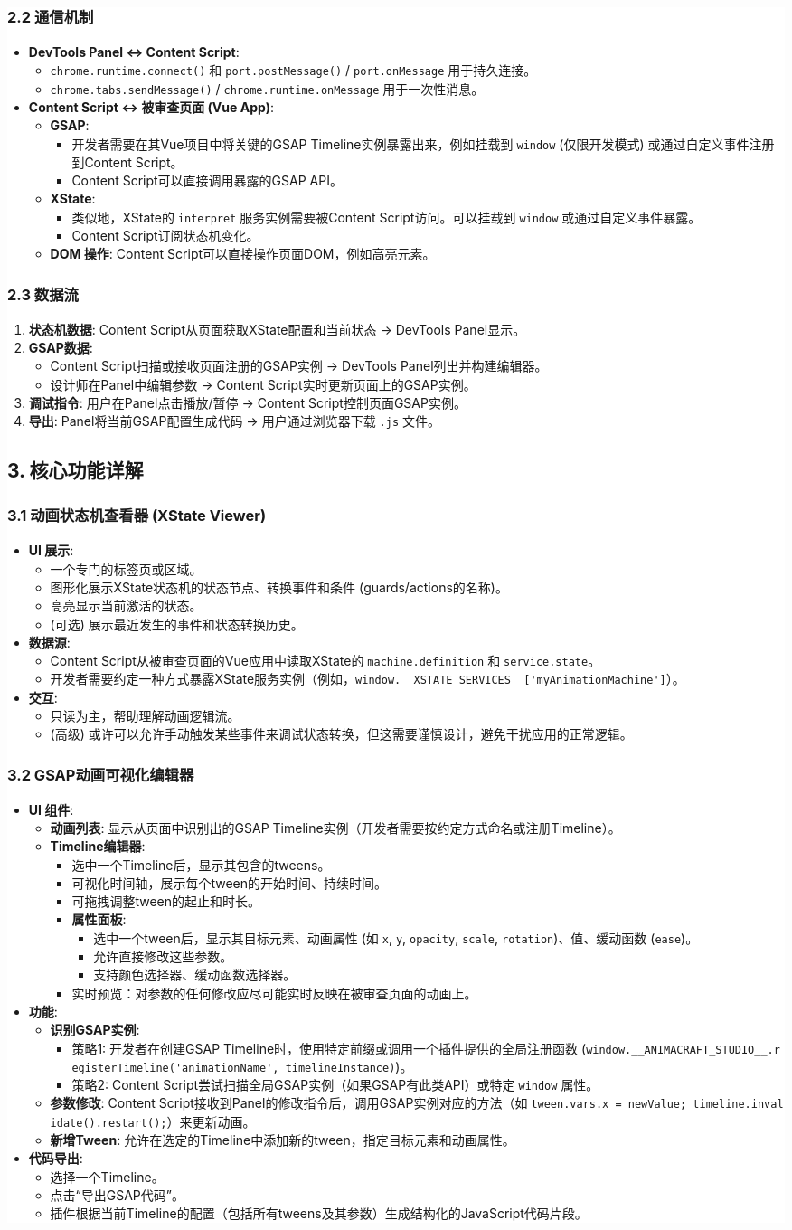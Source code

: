 ### 2.2 通信机制
*   **DevTools Panel <-> Content Script**:
    *   `chrome.runtime.connect()` 和 `port.postMessage()` / `port.onMessage` 用于持久连接。
    *   `chrome.tabs.sendMessage()` / `chrome.runtime.onMessage` 用于一次性消息。
*   **Content Script <-> 被审查页面 (Vue App)**:
    *   **GSAP**:
        *   开发者需要在其Vue项目中将关键的GSAP Timeline实例暴露出来，例如挂载到 `window` (仅限开发模式) 或通过自定义事件注册到Content Script。
        *   Content Script可以直接调用暴露的GSAP API。
    *   **XState**:
        *   类似地，XState的 `interpret` 服务实例需要被Content Script访问。可以挂载到 `window` 或通过自定义事件暴露。
        *   Content Script订阅状态机变化。
    *   **DOM 操作**: Content Script可以直接操作页面DOM，例如高亮元素。

### 2.3 数据流
1.  **状态机数据**: Content Script从页面获取XState配置和当前状态 -> DevTools Panel显示。
2.  **GSAP数据**:
    *   Content Script扫描或接收页面注册的GSAP实例 -> DevTools Panel列出并构建编辑器。
    *   设计师在Panel中编辑参数 -> Content Script实时更新页面上的GSAP实例。
3.  **调试指令**: 用户在Panel点击播放/暂停 -> Content Script控制页面GSAP实例。
4.  **导出**: Panel将当前GSAP配置生成代码 -> 用户通过浏览器下载 `.js` 文件。

## 3. 核心功能详解

### 3.1 动画状态机查看器 (XState Viewer)

*   **UI 展示**:
    *   一个专门的标签页或区域。
    *   图形化展示XState状态机的状态节点、转换事件和条件 (guards/actions的名称)。
    *   高亮显示当前激活的状态。
    *   (可选) 展示最近发生的事件和状态转换历史。
*   **数据源**:
    *   Content Script从被审查页面的Vue应用中读取XState的 `machine.definition` 和 `service.state`。
    *   开发者需要约定一种方式暴露XState服务实例（例如，`window.__XSTATE_SERVICES__['myAnimationMachine']`）。
*   **交互**:
    *   只读为主，帮助理解动画逻辑流。
    *   (高级) 或许可以允许手动触发某些事件来调试状态转换，但这需要谨慎设计，避免干扰应用的正常逻辑。

### 3.2 GSAP动画可视化编辑器

*   **UI 组件**:
    *   **动画列表**: 显示从页面中识别出的GSAP Timeline实例（开发者需要按约定方式命名或注册Timeline）。
    *   **Timeline编辑器**:
        *   选中一个Timeline后，显示其包含的tweens。
        *   可视化时间轴，展示每个tween的开始时间、持续时间。
        *   可拖拽调整tween的起止和时长。
        *   **属性面板**:
            *   选中一个tween后，显示其目标元素、动画属性 (如 `x`, `y`, `opacity`, `scale`, `rotation`)、值、缓动函数 (`ease`)。
            *   允许直接修改这些参数。
            *   支持颜色选择器、缓动函数选择器。
        *   实时预览：对参数的任何修改应尽可能实时反映在被审查页面的动画上。
*   **功能**:
    *   **识别GSAP实例**:
        *   策略1: 开发者在创建GSAP Timeline时，使用特定前缀或调用一个插件提供的全局注册函数 (`window.__ANIMACRAFT_STUDIO__.registerTimeline('animationName', timelineInstance)`)。
        *   策略2: Content Script尝试扫描全局GSAP实例（如果GSAP有此类API）或特定 `window` 属性。
    *   **参数修改**: Content Script接收到Panel的修改指令后，调用GSAP实例对应的方法（如 `tween.vars.x = newValue; timeline.invalidate().restart();`）来更新动画。
    *   **新增Tween**: 允许在选定的Timeline中添加新的tween，指定目标元素和动画属性。
*   **代码导出**:
    *   选择一个Timeline。
    *   点击“导出GSAP代码”。
    *   插件根据当前Timeline的配置（包括所有tweens及其参数）生成结构化的JavaScript代码片段。